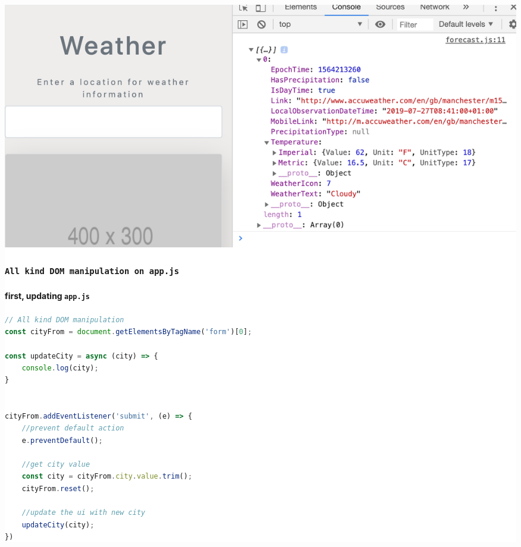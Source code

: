 ![](img/14.png)





### `All kind DOM manipulation on app.js`

#### first, updating `app.js`
```js
// All kind DOM manipulation
const cityFrom = document.getElementsByTagName('form')[0];

const updateCity = async (city) => {
    console.log(city);
}


cityFrom.addEventListener('submit', (e) => {
    //prevent default action
    e.preventDefault();

    //get city value
    const city = cityFrom.city.value.trim();
    cityFrom.reset();

    //update the ui with new city
    updateCity(city);
})
```